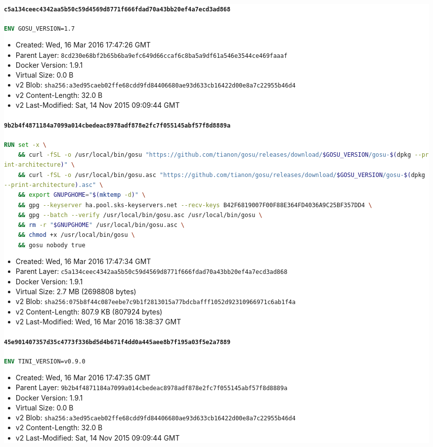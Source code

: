 #### `c5a134ceec4342aa5b50c59d4569d8771f666fdad70a43bb20ef4a7ecd3ad868`

```dockerfile
ENV GOSU_VERSION=1.7
```

-	Created: Wed, 16 Mar 2016 17:47:26 GMT
-	Parent Layer: `8cd230e68bf2b65b6ba9efc649d66ccaf6c8ba5a9df61a546e3544ce469faaaf`
-	Docker Version: 1.9.1
-	Virtual Size: 0.0 B
-	v2 Blob: `sha256:a3ed95caeb02ffe68cdd9fd84406680ae93d633cb16422d00e8a7c22955b46d4`
-	v2 Content-Length: 32.0 B
-	v2 Last-Modified: Sat, 14 Nov 2015 09:09:44 GMT

#### `9b2b4f4871184a7099a014cbedeac8978adf878e2fc7f055145abf57f8d8889a`

```dockerfile
RUN set -x \
	&& curl -fSL -o /usr/local/bin/gosu "https://github.com/tianon/gosu/releases/download/$GOSU_VERSION/gosu-$(dpkg --print-architecture)" \
	&& curl -fSL -o /usr/local/bin/gosu.asc "https://github.com/tianon/gosu/releases/download/$GOSU_VERSION/gosu-$(dpkg --print-architecture).asc" \
	&& export GNUPGHOME="$(mktemp -d)" \
	&& gpg --keyserver ha.pool.sks-keyservers.net --recv-keys B42F6819007F00F88E364FD4036A9C25BF357DD4 \
	&& gpg --batch --verify /usr/local/bin/gosu.asc /usr/local/bin/gosu \
	&& rm -r "$GNUPGHOME" /usr/local/bin/gosu.asc \
	&& chmod +x /usr/local/bin/gosu \
	&& gosu nobody true
```

-	Created: Wed, 16 Mar 2016 17:47:34 GMT
-	Parent Layer: `c5a134ceec4342aa5b50c59d4569d8771f666fdad70a43bb20ef4a7ecd3ad868`
-	Docker Version: 1.9.1
-	Virtual Size: 2.7 MB (2698808 bytes)
-	v2 Blob: `sha256:075b8f44c087eebe7c9b1f2813015a77bdcbafff1052d92310966971c6ab1f4a`
-	v2 Content-Length: 807.9 KB (807924 bytes)
-	v2 Last-Modified: Wed, 16 Mar 2016 18:38:37 GMT

#### `45e901407357d35c4773f336bd5d4b671f4dd0a445aee8b7f195a03f5e2a7889`

```dockerfile
ENV TINI_VERSION=v0.9.0
```

-	Created: Wed, 16 Mar 2016 17:47:35 GMT
-	Parent Layer: `9b2b4f4871184a7099a014cbedeac8978adf878e2fc7f055145abf57f8d8889a`
-	Docker Version: 1.9.1
-	Virtual Size: 0.0 B
-	v2 Blob: `sha256:a3ed95caeb02ffe68cdd9fd84406680ae93d633cb16422d00e8a7c22955b46d4`
-	v2 Content-Length: 32.0 B
-	v2 Last-Modified: Sat, 14 Nov 2015 09:09:44 GMT
